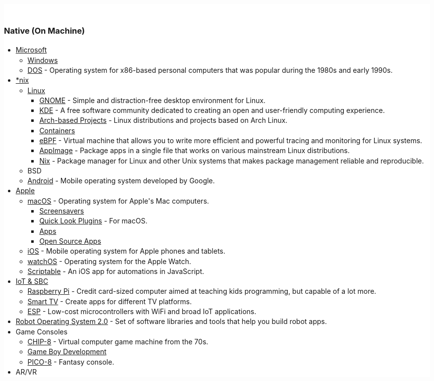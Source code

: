 

</br>

### Native (On Machine)
- [Microsoft](https://github.com/Awesome-Windows/Awesome#readme)
	- [Windows](https://github.com/Awesome-Windows/Awesome#readme)
	- [DOS](https://github.com/balintkissdev/awesome-dos#readme) - Operating system for x86-based personal computers that was popular during the 1980s and early 1990s.
- [\*nix](https://github.com/sirredbeard/Awesome-UNIX#readme)
	- [Linux](https://github.com/inputsh/awesome-linux#readme)
		- [GNOME](https://github.com/Kazhnuz/awesome-gnome#readme) - Simple and distraction-free desktop environment for Linux.
		- [KDE](https://github.com/francoism90/awesome-kde#readme) - A free software community dedicated to creating an open and user-friendly computing experience.
		- [Arch-based Projects](https://github.com/PandaFoss/Awesome-Arch#readme) - Linux distributions and projects based on Arch Linux.
		- [Containers](https://github.com/Friz-zy/awesome-linux-containers#readme)
		- [eBPF](https://github.com/zoidbergwill/awesome-ebpf#readme) - Virtual machine that allows you to write more efficient and powerful tracing and monitoring for Linux systems.
		- [AppImage](https://github.com/AppImage/awesome-appimage#readme) - Package apps in a single file that works on various mainstream Linux distributions.
		- [Nix](https://github.com/nix-community/awesome-nix#readme) - Package manager for Linux and other Unix systems that makes package management reliable and reproducible.
	- BSD
	- [Android](https://github.com/JStumpp/awesome-android#readme) - Mobile operating system developed by Google.
- [Apple]([https://github.com/joeljfischer/awesome-apple#readm](https://github.com/joeljfischer/awesome-apple#readme))
	- [macOS](https://github.com/iCHAIT/awesome-macOS#readme) - Operating system for Apple's Mac computers.
		- [Screensavers](https://github.com/agarrharr/awesome-macos-screensavers#readme)
		- [Quick Look Plugins](https://github.com/sindresorhus/quick-look-plugins#readme) - For macOS.
		- [Apps](https://github.com/jaywcjlove/awesome-mac#readme)
		- [Open Source Apps](https://github.com/serhii-londar/open-source-mac-os-apps#readme)
	- [iOS](https://github.com/vsouza/awesome-ios#readme) - Mobile operating system for Apple phones and tablets.
	- [watchOS](https://github.com/yenchenlin/awesome-watchos#readme) - Operating system for the Apple Watch.
	- [Scriptable](https://github.com/dersvenhesse/awesome-scriptable#readme) - An iOS app for automations in JavaScript.
- [IoT & SBC](https://github.com/weblancaster/awesome-IoT-hybrid#readme)
	- [Raspberry Pi](https://github.com/thibmaek/awesome-raspberry-pi#readme) - Credit card-sized computer aimed at teaching kids programming, but capable of a lot more.
	- [Smart TV](https://github.com/vitalets/awesome-smart-tv#readme) - Create apps for different TV platforms.
	- [ESP](https://github.com/agucova/awesome-esp#readme) - Low-cost microcontrollers with WiFi and broad IoT applications.
- [Robot Operating System 2.0](https://github.com/fkromer/awesome-ros2#readme) - Set of software libraries and tools that help you build robot apps.
- Game Consoles
	- [CHIP-8](https://github.com/tobiasvl/awesome-chip-8#readme) - Virtual computer game machine from the 70s.
	- [Game Boy Development](https://github.com/gbdev/awesome-gbdev#readme)
	- [PICO-8](https://github.com/pico-8/awesome-PICO-8#readme) - Fantasy console.
- AR/VR
